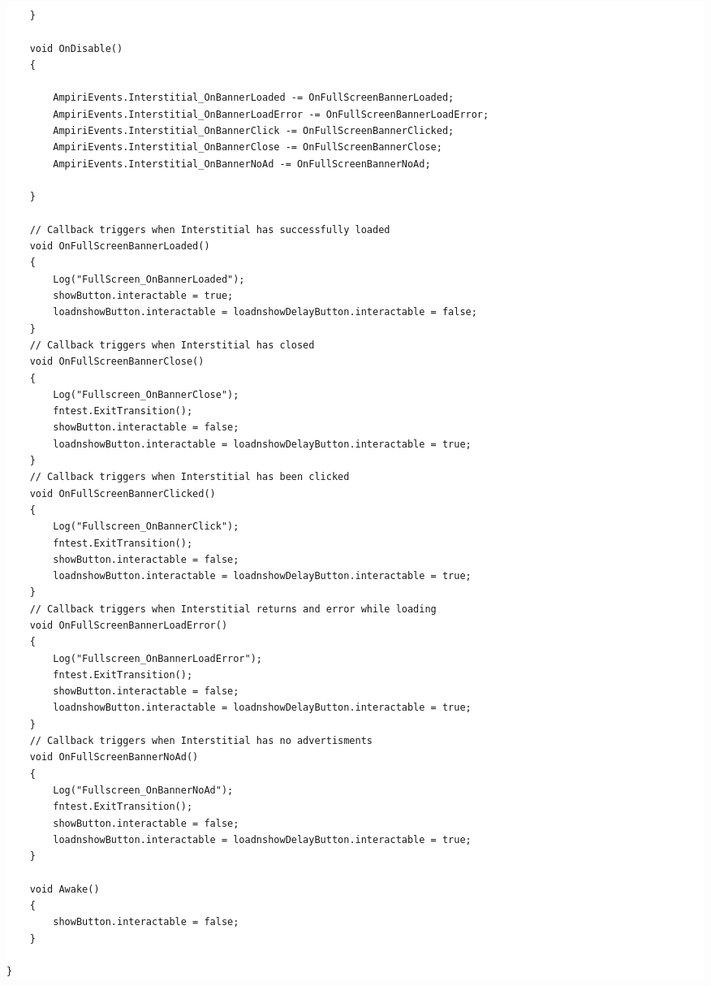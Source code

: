 ```
    }

    void OnDisable()
    {

        AmpiriEvents.Interstitial_OnBannerLoaded -= OnFullScreenBannerLoaded;
        AmpiriEvents.Interstitial_OnBannerLoadError -= OnFullScreenBannerLoadError;
        AmpiriEvents.Interstitial_OnBannerClick -= OnFullScreenBannerClicked;
        AmpiriEvents.Interstitial_OnBannerClose -= OnFullScreenBannerClose;
        AmpiriEvents.Interstitial_OnBannerNoAd -= OnFullScreenBannerNoAd;

    }

	// Callback triggers when Interstitial has successfully loaded
    void OnFullScreenBannerLoaded()
    {
        Log("FullScreen_OnBannerLoaded");
        showButton.interactable = true;
        loadnshowButton.interactable = loadnshowDelayButton.interactable = false;
    }
	// Callback triggers when Interstitial has closed
    void OnFullScreenBannerClose()
    {
        Log("Fullscreen_OnBannerClose");
        fntest.ExitTransition();
        showButton.interactable = false;
        loadnshowButton.interactable = loadnshowDelayButton.interactable = true;
    }
	// Callback triggers when Interstitial has been clicked
    void OnFullScreenBannerClicked()
    {
        Log("Fullscreen_OnBannerClick");
        fntest.ExitTransition();
        showButton.interactable = false;
        loadnshowButton.interactable = loadnshowDelayButton.interactable = true;
    }
	// Callback triggers when Interstitial returns and error while loading
    void OnFullScreenBannerLoadError()
    {
        Log("Fullscreen_OnBannerLoadError");
        fntest.ExitTransition();
        showButton.interactable = false;
        loadnshowButton.interactable = loadnshowDelayButton.interactable = true;
    }
	// Callback triggers when Interstitial has no advertisments
    void OnFullScreenBannerNoAd()
    {
        Log("Fullscreen_OnBannerNoAd");
        fntest.ExitTransition();
        showButton.interactable = false;
        loadnshowButton.interactable = loadnshowDelayButton.interactable = true;
    }

    void Awake()
    {
        showButton.interactable = false;
    }

}

```
